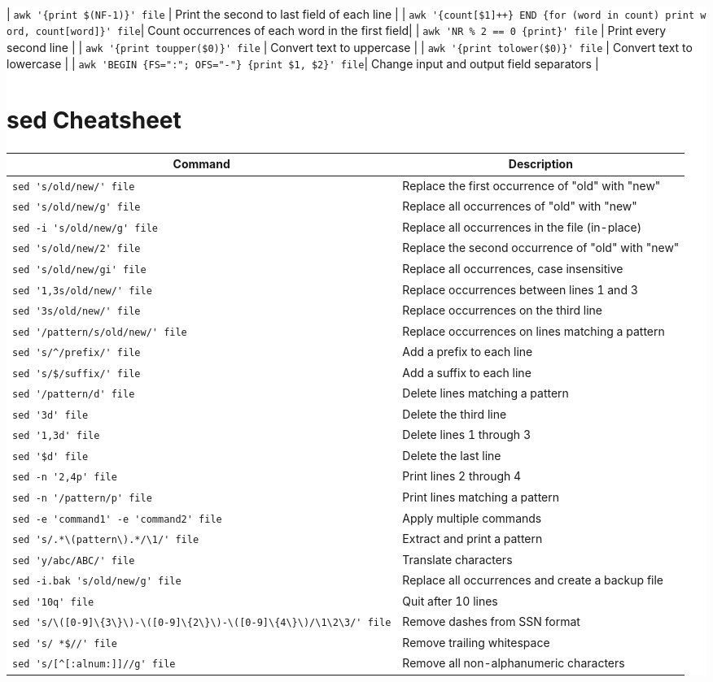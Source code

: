 | `awk '{print $(NF-1)}' file`             | Print the second to last field of each line               |
| `awk '{count[$1]++} END {for (word in count) print word, count[word]}' file`| Count occurrences of each word in the first field|
| `awk 'NR % 2 == 0 {print}' file`         | Print every second line                                   |
| `awk '{print toupper($0)}' file`         | Convert text to uppercase                                 |
| `awk '{print tolower($0)}' file`         | Convert text to lowercase                                 |
| `awk 'BEGIN {FS=":"; OFS="-"} {print $1, $2}' file`| Change input and output field separators           |

# sed Cheatsheet

| Command                                  | Description                                               |
|------------------------------------------|-----------------------------------------------------------|
| `sed 's/old/new/' file`                  | Replace the first occurrence of "old" with "new"          |
| `sed 's/old/new/g' file`                 | Replace all occurrences of "old" with "new"               |
| `sed -i 's/old/new/g' file`              | Replace all occurrences in the file (in-place)            |
| `sed 's/old/new/2' file`                 | Replace the second occurrence of "old" with "new"         |
| `sed 's/old/new/gi' file`                | Replace all occurrences, case insensitive                 |
| `sed '1,3s/old/new/' file`               | Replace occurrences between lines 1 and 3                 |
| `sed '3s/old/new/' file`                 | Replace occurrences on the third line                     |
| `sed '/pattern/s/old/new/' file`         | Replace occurrences on lines matching a pattern           |
| `sed 's/^/prefix/' file`                 | Add a prefix to each line                                 |
| `sed 's/$/suffix/' file`                 | Add a suffix to each line                                 |
| `sed '/pattern/d' file`                  | Delete lines matching a pattern                           |
| `sed '3d' file`                          | Delete the third line                                     |
| `sed '1,3d' file`                        | Delete lines 1 through 3                                  |
| `sed '$d' file`                          | Delete the last line                                      |
| `sed -n '2,4p' file`                     | Print lines 2 through 4                                   |
| `sed -n '/pattern/p' file`               | Print lines matching a pattern                            |
| `sed -e 'command1' -e 'command2' file`   | Apply multiple commands                                   |
| `sed 's/.*\(pattern\).*/\1/' file`       | Extract and print a pattern                               |
| `sed 'y/abc/ABC/' file`                  | Translate characters                                      |
| `sed -i.bak 's/old/new/g' file`          | Replace all occurrences and create a backup file          |
| `sed '10q' file`                         | Quit after 10 lines                                       |
| `sed 's/\([0-9]\{3\}\)-\([0-9]\{2\}\)-\([0-9]\{4\}\)/\1\2\3/' file`| Remove dashes from SSN format                   |
| `sed 's/ *$//' file`                     | Remove trailing whitespace                                |
| `sed 's/[^[:alnum:]]//g' file`           | Remove all non-alphanumeric characters                    |
